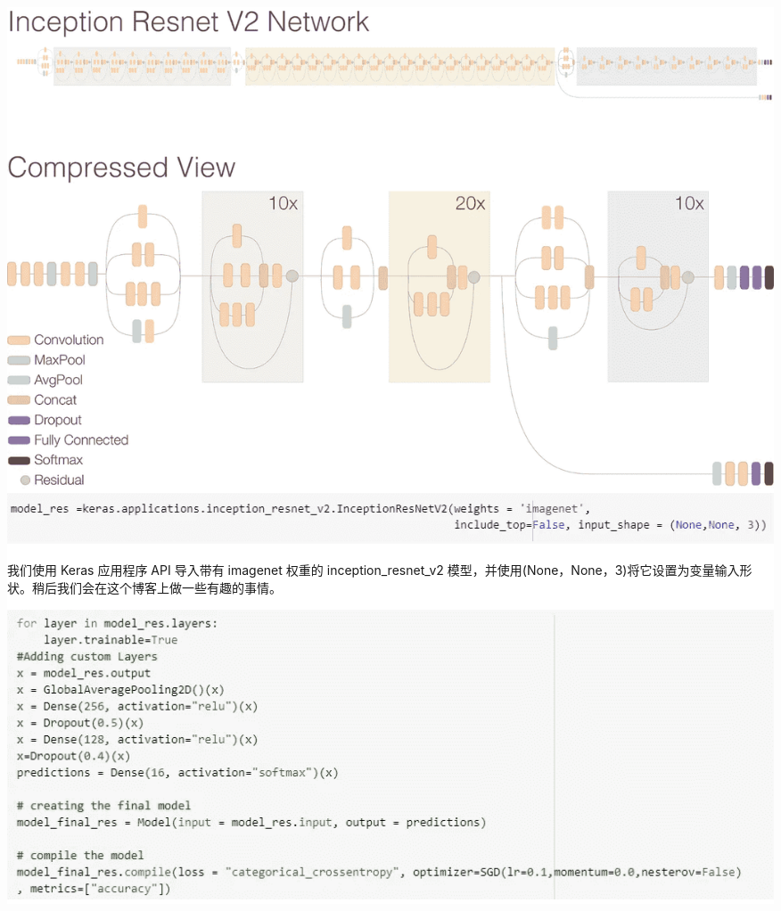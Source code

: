 ![](img/896e7e628153530afec5cd24f8e6b09b.png)![](img/8890b5965af4eae39f6608d941902e2b.png)

我们使用 Keras 应用程序 API 导入带有 imagenet 权重的 inception_resnet_v2 模型，并使用(None，None，3)将它设置为变量输入形状。稍后我们会在这个博客上做一些有趣的事情。

![](img/0263e62d5449b90a6f1f87ce408c53de.png)
